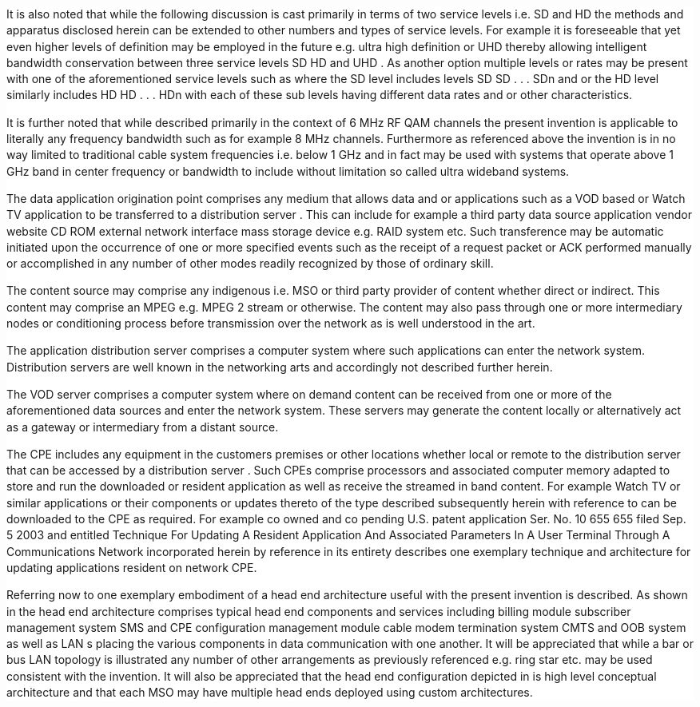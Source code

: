 It is also noted that while the following discussion is cast primarily in terms of two service levels i.e. SD and HD the methods and apparatus disclosed herein can be extended to other numbers and types of service levels. For example it is foreseeable that yet even higher levels of definition may be employed in the future e.g. ultra high definition or UHD thereby allowing intelligent bandwidth conservation between three service levels SD HD and UHD . As another option multiple levels or rates may be present with one of the aforementioned service levels such as where the SD level includes levels SD SD . . . SDn and or the HD level similarly includes HD HD . . . HDn with each of these sub levels having different data rates and or other characteristics.

It is further noted that while described primarily in the context of 6 MHz RF QAM channels the present invention is applicable to literally any frequency bandwidth such as for example 8 MHz channels. Furthermore as referenced above the invention is in no way limited to traditional cable system frequencies i.e. below 1 GHz and in fact may be used with systems that operate above 1 GHz band in center frequency or bandwidth to include without limitation so called ultra wideband systems.

The data application origination point comprises any medium that allows data and or applications such as a VOD based or Watch TV application to be transferred to a distribution server . This can include for example a third party data source application vendor website CD ROM external network interface mass storage device e.g. RAID system etc. Such transference may be automatic initiated upon the occurrence of one or more specified events such as the receipt of a request packet or ACK performed manually or accomplished in any number of other modes readily recognized by those of ordinary skill.

The content source may comprise any indigenous i.e. MSO or third party provider of content whether direct or indirect. This content may comprise an MPEG e.g. MPEG 2 stream or otherwise. The content may also pass through one or more intermediary nodes or conditioning process before transmission over the network as is well understood in the art.

The application distribution server comprises a computer system where such applications can enter the network system. Distribution servers are well known in the networking arts and accordingly not described further herein.

The VOD server comprises a computer system where on demand content can be received from one or more of the aforementioned data sources and enter the network system. These servers may generate the content locally or alternatively act as a gateway or intermediary from a distant source.

The CPE includes any equipment in the customers premises or other locations whether local or remote to the distribution server that can be accessed by a distribution server . Such CPEs comprise processors and associated computer memory adapted to store and run the downloaded or resident application as well as receive the streamed in band content. For example Watch TV or similar applications or their components or updates thereto of the type described subsequently herein with reference to can be downloaded to the CPE as required. For example co owned and co pending U.S. patent application Ser. No. 10 655 655 filed Sep. 5 2003 and entitled Technique For Updating A Resident Application And Associated Parameters In A User Terminal Through A Communications Network incorporated herein by reference in its entirety describes one exemplary technique and architecture for updating applications resident on network CPE.

Referring now to one exemplary embodiment of a head end architecture useful with the present invention is described. As shown in the head end architecture comprises typical head end components and services including billing module subscriber management system SMS and CPE configuration management module cable modem termination system CMTS and OOB system as well as LAN s placing the various components in data communication with one another. It will be appreciated that while a bar or bus LAN topology is illustrated any number of other arrangements as previously referenced e.g. ring star etc. may be used consistent with the invention. It will also be appreciated that the head end configuration depicted in is high level conceptual architecture and that each MSO may have multiple head ends deployed using custom architectures.
